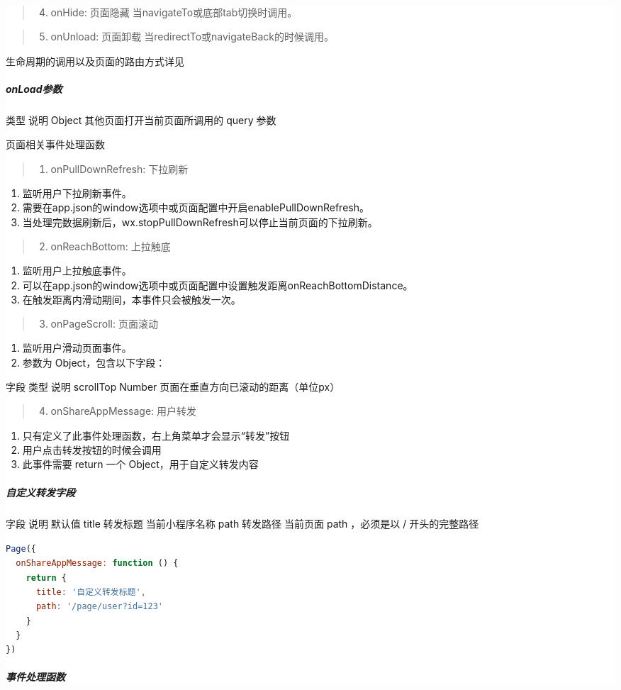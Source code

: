 > 4. onHide: 页面隐藏
当navigateTo或底部tab切换时调用。

> 5. onUnload: 页面卸载
当redirectTo或navigateBack的时候调用。

生命周期的调用以及页面的路由方式详见

##### onLoad参数

类型	说明
Object	其他页面打开当前页面所调用的 query 参数

页面相关事件处理函数

> 1. onPullDownRefresh: 下拉刷新

1. 监听用户下拉刷新事件。
2. 需要在app.json的window选项中或页面配置中开启enablePullDownRefresh。
3. 当处理完数据刷新后，wx.stopPullDownRefresh可以停止当前页面的下拉刷新。

> 2. onReachBottom: 上拉触底

1. 监听用户上拉触底事件。
2. 可以在app.json的window选项中或页面配置中设置触发距离onReachBottomDistance。
3. 在触发距离内滑动期间，本事件只会被触发一次。

> 3. onPageScroll: 页面滚动

1. 监听用户滑动页面事件。
2. 参数为 Object，包含以下字段：

字段	类型	说明
scrollTop	Number	页面在垂直方向已滚动的距离（单位px）

> 4. onShareAppMessage: 用户转发

1. 只有定义了此事件处理函数，右上角菜单才会显示“转发”按钮
2. 用户点击转发按钮的时候会调用
3. 此事件需要 return 一个 Object，用于自定义转发内容

##### 自定义转发字段

字段	说明	默认值
title	转发标题	当前小程序名称
path	转发路径	当前页面 path ，必须是以 / 开头的完整路径

```js
Page({
  onShareAppMessage: function () {
    return {
      title: '自定义转发标题',
      path: '/page/user?id=123'
    }
  }
})
```

##### 事件处理函数
